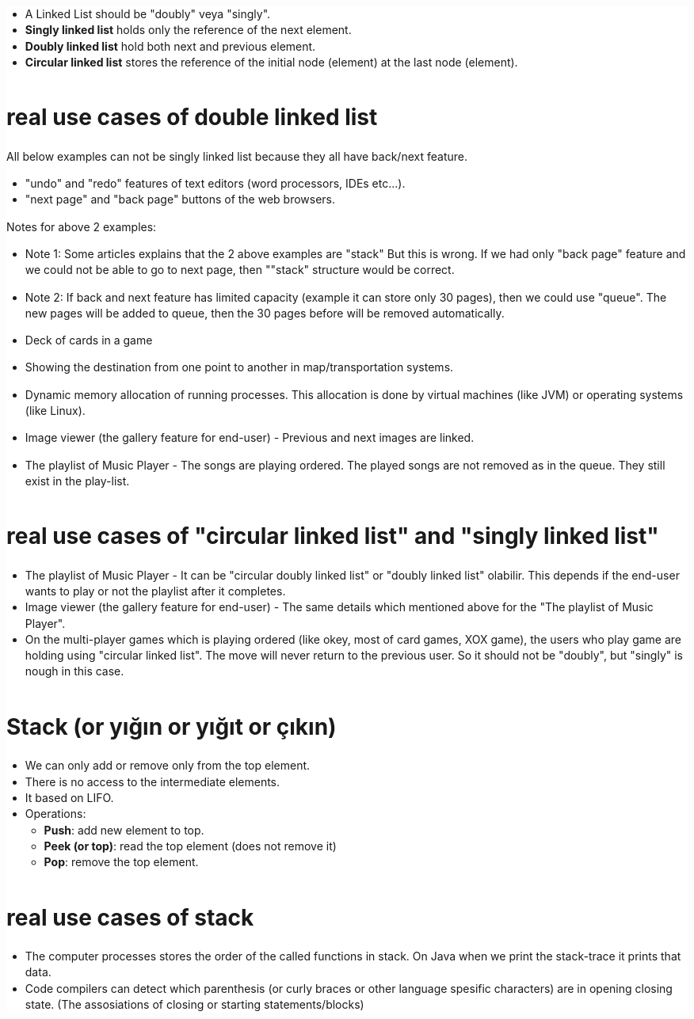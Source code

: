 - A Linked List should be "doubly" veya "singly".
- __Singly linked list__ holds only the reference of the next element.
- __Doubly linked list__ hold both next and previous element.
- __Circular linked list__ stores the reference of the initial node (element) at the last node (element).

# real use cases of double linked list
All below examples can not be singly linked list because they all have back/next feature.

- "undo" and "redo" features of text editors (word processors, IDEs etc...).
- "next page" and "back page" buttons of the web browsers.

Notes for above 2 examples:
- Note 1: Some articles explains that the 2 above examples are "stack" But this is wrong. If we had only "back page" feature and we could not be able to go to next page, then ""stack" structure would be correct.
- Note 2: If back and next feature has limited capacity (example it can store only 30 pages), then we could use "queue". The new pages will be added to queue, then the 30 pages before will be removed automatically.

- Deck of cards in a game
- Showing the destination from one point to another in map/transportation systems.
- Dynamic memory allocation of running processes. This allocation is done by virtual machines (like JVM) or operating systems (like Linux).
- Image viewer (the gallery feature for end-user) - Previous and next images are linked.
- The playlist of Music Player - The songs are playing ordered. The played songs are not removed as in the queue. They still exist in the play-list.

# real use cases of "circular linked list" and "singly linked list"
- The playlist of Music Player - It can be "circular doubly linked list" or "doubly linked list" olabilir. This depends if the end-user wants to play or not the playlist after it completes.
- Image viewer (the gallery feature for end-user) - The same details which mentioned above for the "The playlist of Music Player".
- On the multi-player games which is playing ordered (like okey, most of card games, XOX game), the users who play game are holding using "circular linked list". The move will never return to the previous user. So it should not be "doubly", but "singly" is nough in this case.

# Stack (or yığın or yığıt or çıkın)
- We can only add or remove only from the top element.
- There is no access to the intermediate elements.
- It based on LIFO.
- Operations:
  - __Push__: add new element to top.
  - __Peek (or top)__: read the top element (does not remove it)
  - __Pop__: remove the top element.

# real use cases of stack
- The computer processes stores the order of the called functions in stack. On Java when we print the stack-trace it prints that data.
- Code compilers can detect which parenthesis (or curly braces or other language spesific characters) are in opening closing state. (The assosiations of closing or starting statements/blocks)
